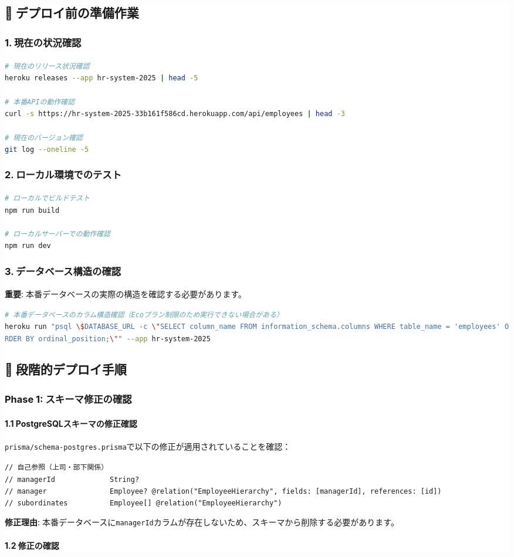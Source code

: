 ## 🔧 デプロイ前の準備作業

### 1. 現在の状況確認

```bash
# 現在のリリース状況確認
heroku releases --app hr-system-2025 | head -5

# 本番APIの動作確認
curl -s https://hr-system-2025-33b161f586cd.herokuapp.com/api/employees | head -3

# 現在のバージョン確認
git log --oneline -5
```

### 2. ローカル環境でのテスト

```bash
# ローカルでビルドテスト
npm run build

# ローカルサーバーでの動作確認
npm run dev
```

### 3. データベース構造の確認

**重要**: 本番データベースの実際の構造を確認する必要があります。

```bash
# 本番データベースのカラム構造確認（Ecoプラン制限のため実行できない場合がある）
heroku run "psql \$DATABASE_URL -c \"SELECT column_name FROM information_schema.columns WHERE table_name = 'employees' ORDER BY ordinal_position;\"" --app hr-system-2025
```

## 🚀 段階的デプロイ手順

### Phase 1: スキーマ修正の確認

#### 1.1 PostgreSQLスキーマの修正確認

`prisma/schema-postgres.prisma`で以下の修正が適用されていることを確認：

```prisma
// 自己参照（上司・部下関係）
// managerId             String?
// manager               Employee? @relation("EmployeeHierarchy", fields: [managerId], references: [id])
// subordinates          Employee[] @relation("EmployeeHierarchy")
```

**修正理由**: 本番データベースに`managerId`カラムが存在しないため、スキーマから削除する必要があります。

#### 1.2 修正の確認
